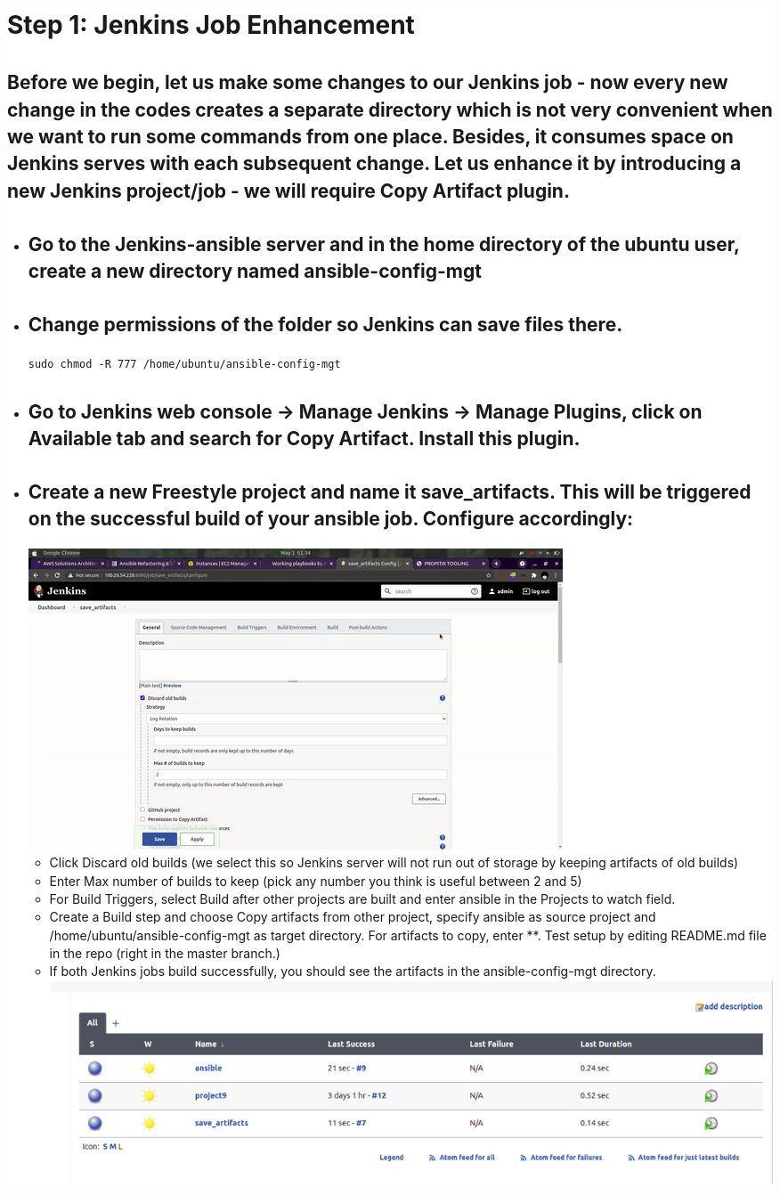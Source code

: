 # Step 1: Jenkins Job Enhancement
  ## Before we begin, let us make some changes to our Jenkins job - now every new change in the codes creates a separate directory which is not very convenient when we want to run some commands from one place. Besides, it consumes space on Jenkins serves with each subsequent change. Let us enhance it by introducing a new Jenkins project/job - we will require Copy Artifact plugin.
- ## Go to the Jenkins-ansible server and in the home directory of the ubuntu user, create a new directory named ansible-config-mgt
- ## Change permissions of the folder so Jenkins can save files there.
  ```
  sudo chmod -R 777 /home/ubuntu/ansible-config-mgt
  ```
- ## Go to Jenkins web console -> Manage Jenkins -> Manage Plugins, click on Available tab and search for Copy Artifact. Install this plugin.
- ## Create a new Freestyle project and name it save_artifacts. This will be triggered on the successful build of your ansible job. Configure accordingly:
  ![](imgs/save_artifacts.gif)
  - Click Discard old builds (we select this so Jenkins server will not run out of storage by keeping artifacts of old builds)
  - Enter Max number of builds to keep (pick any number you think is useful between 2 and 5)
  - For Build Triggers, select Build after other projects are built and enter ansible in the Projects to watch field.
  - Create a Build step and choose Copy artifacts from other project, specify ansible as source project and /home/ubuntu/ansible-config-mgt as target directory. For artifacts to copy, enter **. Test setup by editing README.md file in the repo (right in the master branch.)
  - If both Jenkins jobs build successfully, you should see the artifacts in the ansible-config-mgt directory.
  ![](imgs/jobs.png)
